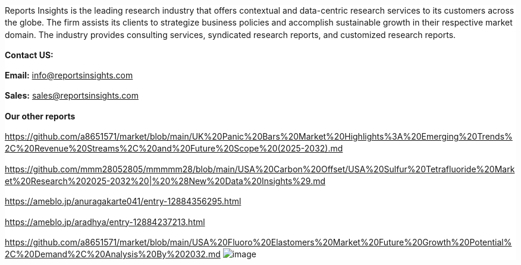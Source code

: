 Reports Insights is the leading research industry that offers contextual and data-centric research services to its customers across the globe. The firm assists its clients to strategize business policies and accomplish sustainable growth in their respective market domain. The industry provides consulting services, syndicated research reports, and customized research reports.

<strong>Contact US:</strong>

<p class=""""><b>Email:</b> <a href=mailto:info@reportsinsights.com>info@reportsinsights.com</a></p>
<p class=""""><b>Sales:</b> <a href=mailto:sales@reportsinsights.com>sales@reportsinsights.com</a></p>

<strong>Our other reports</strong>

<a href=https://github.com/a8651571/market/blob/main/UK%20Panic%20Bars%20Market%20Highlights%3A%20Emerging%20Trends%2C%20Revenue%20Streams%2C%20and%20Future%20Scope%20(2025-2032).md>https://github.com/a8651571/market/blob/main/UK%20Panic%20Bars%20Market%20Highlights%3A%20Emerging%20Trends%2C%20Revenue%20Streams%2C%20and%20Future%20Scope%20(2025-2032).md</a>

<a href=https://github.com/mmm28052805/mmmmm28/blob/main/USA%20Carbon%20Offset/USA%20Sulfur%20Tetrafluoride%20Market%20Research%202025-2032%20|%20%28New%20Data%20Insights%29.md>https://github.com/mmm28052805/mmmmm28/blob/main/USA%20Carbon%20Offset/USA%20Sulfur%20Tetrafluoride%20Market%20Research%202025-2032%20|%20%28New%20Data%20Insights%29.md</a>

<a href=https://ameblo.jp/anuragakarte041/entry-12884356295.html>https://ameblo.jp/anuragakarte041/entry-12884356295.html</a>

<a href=https://ameblo.jp/aradhya/entry-12884237213.html>https://ameblo.jp/aradhya/entry-12884237213.html</a>

<a href=https://github.com/a8651571/market/blob/main/USA%20Fluoro%20Elastomers%20Market%20Future%20Growth%20Potential%2C%20Demand%2C%20Analysis%20By%202032.md>https://github.com/a8651571/market/blob/main/USA%20Fluoro%20Elastomers%20Market%20Future%20Growth%20Potential%2C%20Demand%2C%20Analysis%20By%202032.md</a>
![image](https://github.com/user-attachments/assets/8d7a3609-db23-48a0-b65b-fe36499eff92)
